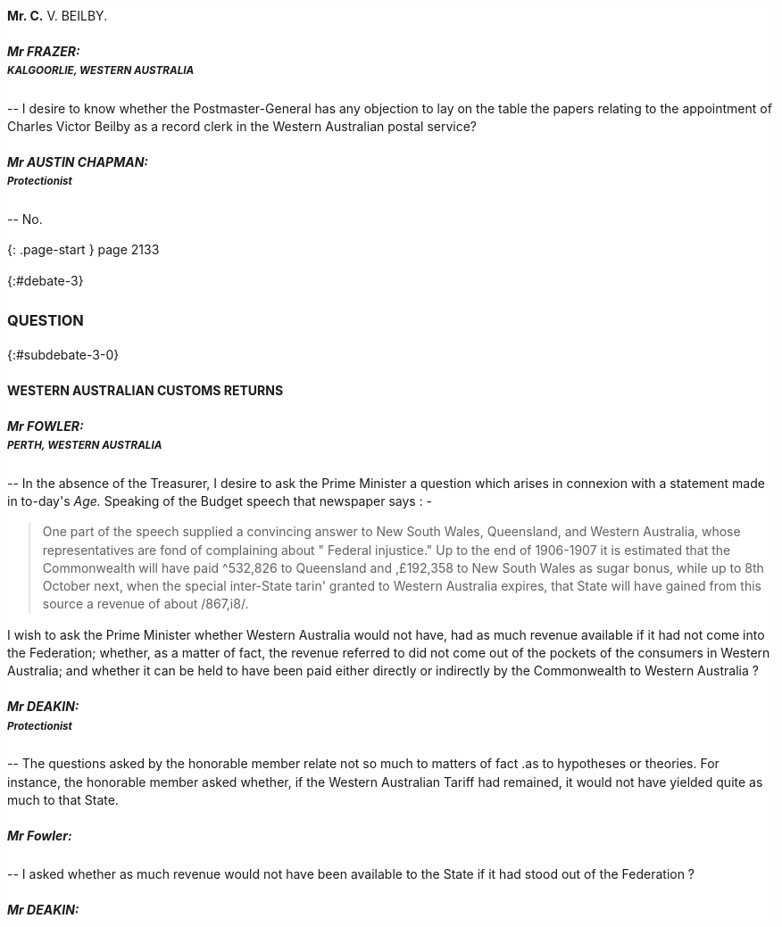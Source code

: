 
 **Mr. C.** V. BEILBY. 

##### Mr FRAZER:<br><small class="text-muted">KALGOORLIE, WESTERN AUSTRALIA</small>

-- I desire to know whether the Postmaster-General has any objection to lay on the table the papers relating to the appointment of Charles Victor Beilby as a record clerk in the Western Australian postal service? 

##### Mr AUSTIN CHAPMAN:<br><small class="text-muted">Protectionist</small>

-- No. 

{: .page-start }
page 2133

{:#debate-3}
### QUESTION

{:#subdebate-3-0}
#### WESTERN AUSTRALIAN CUSTOMS RETURNS

##### Mr FOWLER:<br><small class="text-muted">PERTH, WESTERN AUSTRALIA</small>

-- In the absence of the Treasurer, I desire to ask the Prime Minister a question which arises in connexion with a statement made in to-day's  *Age.*  Speaking of the Budget speech that newspaper says : - 

  >One part of the speech supplied a convincing answer to New South Wales, Queensland, and Western Australia, whose representatives are fond of complaining about " Federal injustice." Up to the end of 1906-1907 it is estimated that the Commonwealth will have paid ^532,826 to Queensland and ,£192,358 to New South Wales as sugar bonus, while up to 8th October next, when the special inter-State tarin' granted to Western Australia expires, that State will have gained from this source a revenue of about /867,i8/. 

 I wish to ask the Prime Minister whether Western Australia would not have, had as much revenue available if it had not come into the Federation; whether, as a matter of fact, the revenue referred to did not come out of the pockets of the consumers in Western Australia; and whether it can be held to have been paid either directly or indirectly by the Commonwealth to Western Australia ? 

##### Mr DEAKIN:<br><small class="text-muted">Protectionist</small>

-- The questions asked by the honorable member relate not so much to matters of fact .as to hypotheses or theories. For instance, the honorable member asked whether, if the Western Australian Tariff had remained, it would not have yielded quite as much to that State. 

##### Mr Fowler:

--  I asked whether as much revenue would not have been available to the State if it had stood out of the Federation ? 

##### Mr DEAKIN:
